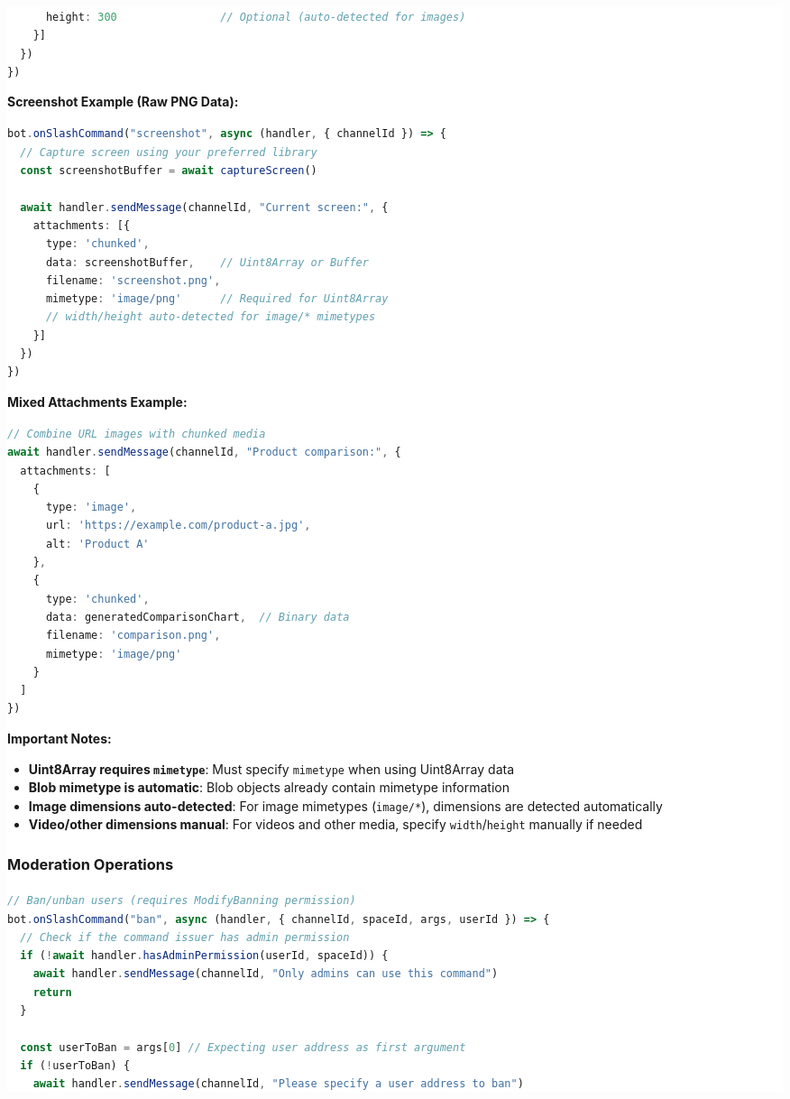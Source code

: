 ```typescript
      height: 300                // Optional (auto-detected for images)
    }]
  })
})
```

**Screenshot Example (Raw PNG Data):**
```typescript
bot.onSlashCommand("screenshot", async (handler, { channelId }) => {
  // Capture screen using your preferred library
  const screenshotBuffer = await captureScreen()

  await handler.sendMessage(channelId, "Current screen:", {
    attachments: [{
      type: 'chunked',
      data: screenshotBuffer,    // Uint8Array or Buffer
      filename: 'screenshot.png',
      mimetype: 'image/png'      // Required for Uint8Array
      // width/height auto-detected for image/* mimetypes
    }]
  })
})
```

**Mixed Attachments Example:**
```typescript
// Combine URL images with chunked media
await handler.sendMessage(channelId, "Product comparison:", {
  attachments: [
    {
      type: 'image',
      url: 'https://example.com/product-a.jpg',
      alt: 'Product A'
    },
    {
      type: 'chunked',
      data: generatedComparisonChart,  // Binary data
      filename: 'comparison.png',
      mimetype: 'image/png'
    }
  ]
})
```

**Important Notes:**
- **Uint8Array requires `mimetype`**: Must specify `mimetype` when using Uint8Array data
- **Blob mimetype is automatic**: Blob objects already contain mimetype information
- **Image dimensions auto-detected**: For image mimetypes (`image/*`), dimensions are detected automatically
- **Video/other dimensions manual**: For videos and other media, specify `width`/`height` manually if needed

### Moderation Operations
```typescript
// Ban/unban users (requires ModifyBanning permission)
bot.onSlashCommand("ban", async (handler, { channelId, spaceId, args, userId }) => {
  // Check if the command issuer has admin permission
  if (!await handler.hasAdminPermission(userId, spaceId)) {
    await handler.sendMessage(channelId, "Only admins can use this command")
    return
  }

  const userToBan = args[0] // Expecting user address as first argument
  if (!userToBan) {
    await handler.sendMessage(channelId, "Please specify a user address to ban")
```